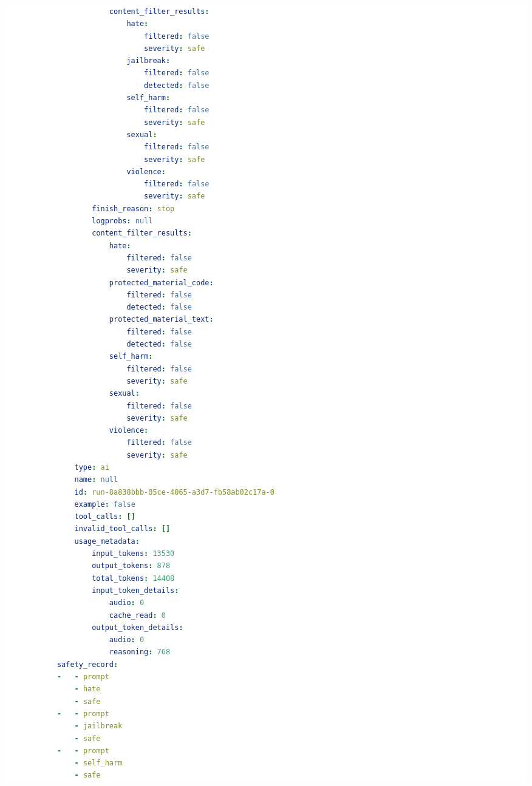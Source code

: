 ```yaml
                        content_filter_results:
                            hate:
                                filtered: false
                                severity: safe
                            jailbreak:
                                filtered: false
                                detected: false
                            self_harm:
                                filtered: false
                                severity: safe
                            sexual:
                                filtered: false
                                severity: safe
                            violence:
                                filtered: false
                                severity: safe
                    finish_reason: stop
                    logprobs: null
                    content_filter_results:
                        hate:
                            filtered: false
                            severity: safe
                        protected_material_code:
                            filtered: false
                            detected: false
                        protected_material_text:
                            filtered: false
                            detected: false
                        self_harm:
                            filtered: false
                            severity: safe
                        sexual:
                            filtered: false
                            severity: safe
                        violence:
                            filtered: false
                            severity: safe
                type: ai
                name: null
                id: run-8a838bbb-05ce-4065-a3d7-fb58ab02c17a-0
                example: false
                tool_calls: []
                invalid_tool_calls: []
                usage_metadata:
                    input_tokens: 13530
                    output_tokens: 878
                    total_tokens: 14408
                    input_token_details:
                        audio: 0
                        cache_read: 0
                    output_token_details:
                        audio: 0
                        reasoning: 768
            safety_record:
            -   - prompt
                - hate
                - safe
            -   - prompt
                - jailbreak
                - safe
            -   - prompt
                - self_harm
                - safe
```